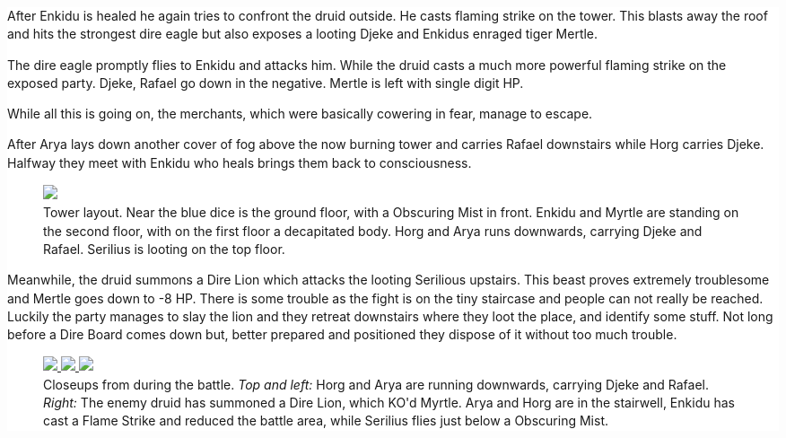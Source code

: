After Enkidu is healed he again tries to confront the druid outside. He casts
flaming strike on the tower. This blasts away the roof and hits the strongest
dire eagle but also exposes a looting Djeke and Enkidus enraged tiger Mertle.

The dire eagle promptly flies to Enkidu and attacks him. While the druid casts a
much more powerful flaming strike on the exposed party. Djeke, Rafael go down in
the negative.  Mertle is left with single digit HP.

While all this is going on, the merchants, which were basically cowering in
fear, manage to escape.

After Arya lays down another cover of fog above the now burning tower and
carries Rafael downstairs while Horg carries Djeke. Halfway they meet with
Enkidu who heals brings them back to consciousness.

<figure>
<a href="{{site.baseurl}}/images/outcome25/towers.jpg">
<img src="{{site.baseurl}}/images/outcome25/towers.jpg" style="width:100%;" />
</a>
<figcaption>
Tower layout. Near the blue dice is the ground floor, with a Obscuring Mist in front. Enkidu and Myrtle are standing on the second floor, with on the first floor a decapitated body. Horg and Arya runs downwards, carrying Djeke and Rafael.  Serilius is looting on the top floor.
</figcaption>
</figure>

Meanwhile, the druid summons a Dire Lion which attacks the looting Serilious
upstairs. This beast proves extremely troublesome and Mertle goes down to -8 HP.
There is some trouble as the fight is on the tiny staircase and people can not
really be reached. Luckily the party manages to slay the lion and they retreat
downstairs where they loot the place, and identify some stuff. Not long before a
Dire Board comes down but, better prepared and positioned they dispose of it
without too much trouble.

<figure>
<a href="{{site.baseurl}}/images/outcome25/djeke-down-1.jpg">
<img src="{{site.baseurl}}/images/outcome25/djeke-down-1.jpg" style="width:80%;" />
</a>
<a href="{{site.baseurl}}/images/outcome25/djeke-down-2.jpg">
<img src="{{site.baseurl}}/images/outcome25/djeke-down-2.jpg" style="width:40%;" />
</a>
<a href="{{site.baseurl}}/images/outcome25/myrtle-down.jpg">
<img src="{{site.baseurl}}/images/outcome25/myrtle-down.jpg" style="width:40%;" />
</a>
<figcaption>
Closeups from during the battle. <em>Top and left:</em> Horg and Arya are running downwards, carrying Djeke and Rafael.  <em>Right:</em> The enemy druid has summoned a Dire Lion, which KO'd Myrtle.  Arya and Horg are in the stairwell, Enkidu has cast a Flame Strike and reduced the battle area, while Serilius flies just below a Obscuring Mist.
</figcaption>
</figure>
